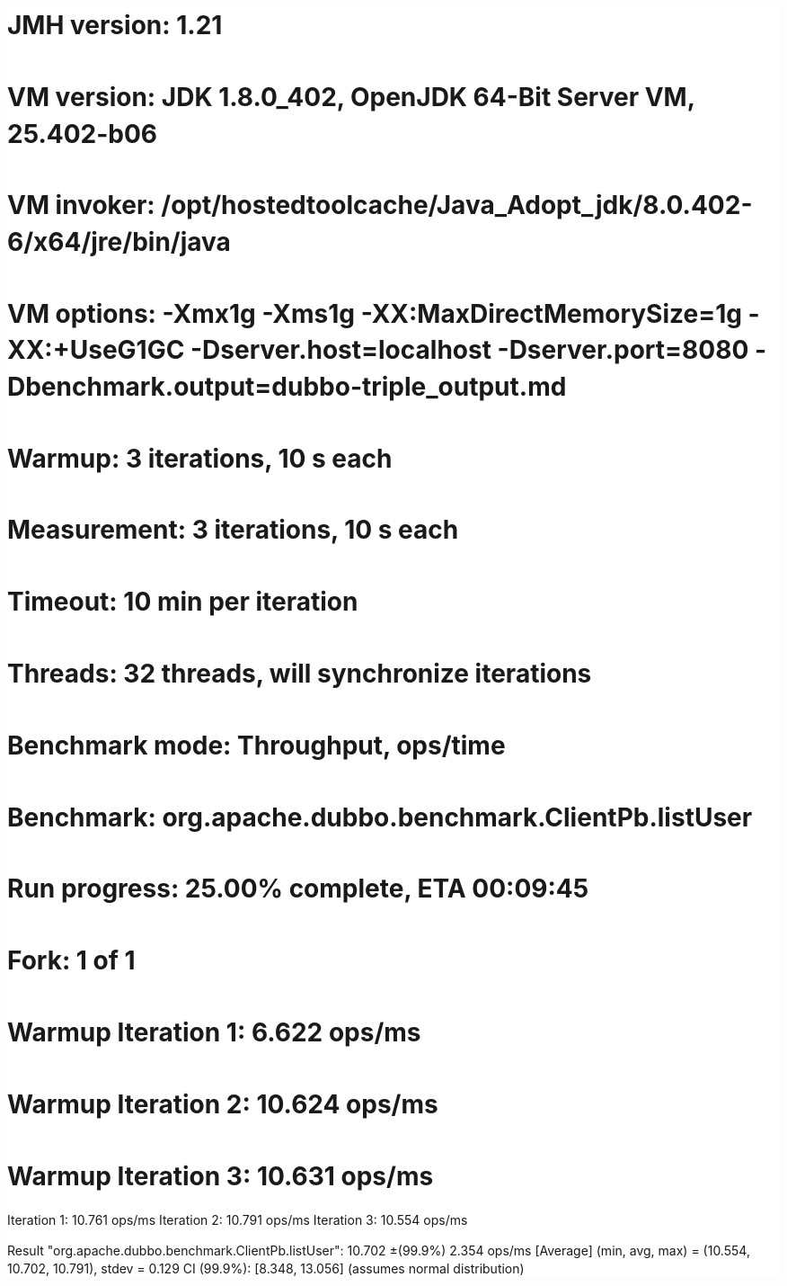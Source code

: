 
# JMH version: 1.21
# VM version: JDK 1.8.0_402, OpenJDK 64-Bit Server VM, 25.402-b06
# VM invoker: /opt/hostedtoolcache/Java_Adopt_jdk/8.0.402-6/x64/jre/bin/java
# VM options: -Xmx1g -Xms1g -XX:MaxDirectMemorySize=1g -XX:+UseG1GC -Dserver.host=localhost -Dserver.port=8080 -Dbenchmark.output=dubbo-triple_output.md
# Warmup: 3 iterations, 10 s each
# Measurement: 3 iterations, 10 s each
# Timeout: 10 min per iteration
# Threads: 32 threads, will synchronize iterations
# Benchmark mode: Throughput, ops/time
# Benchmark: org.apache.dubbo.benchmark.ClientPb.listUser

# Run progress: 25.00% complete, ETA 00:09:45
# Fork: 1 of 1
# Warmup Iteration   1: 6.622 ops/ms
# Warmup Iteration   2: 10.624 ops/ms
# Warmup Iteration   3: 10.631 ops/ms
Iteration   1: 10.761 ops/ms
Iteration   2: 10.791 ops/ms
Iteration   3: 10.554 ops/ms


Result "org.apache.dubbo.benchmark.ClientPb.listUser":
  10.702 ±(99.9%) 2.354 ops/ms [Average]
  (min, avg, max) = (10.554, 10.702, 10.791), stdev = 0.129
  CI (99.9%): [8.348, 13.056] (assumes normal distribution)
